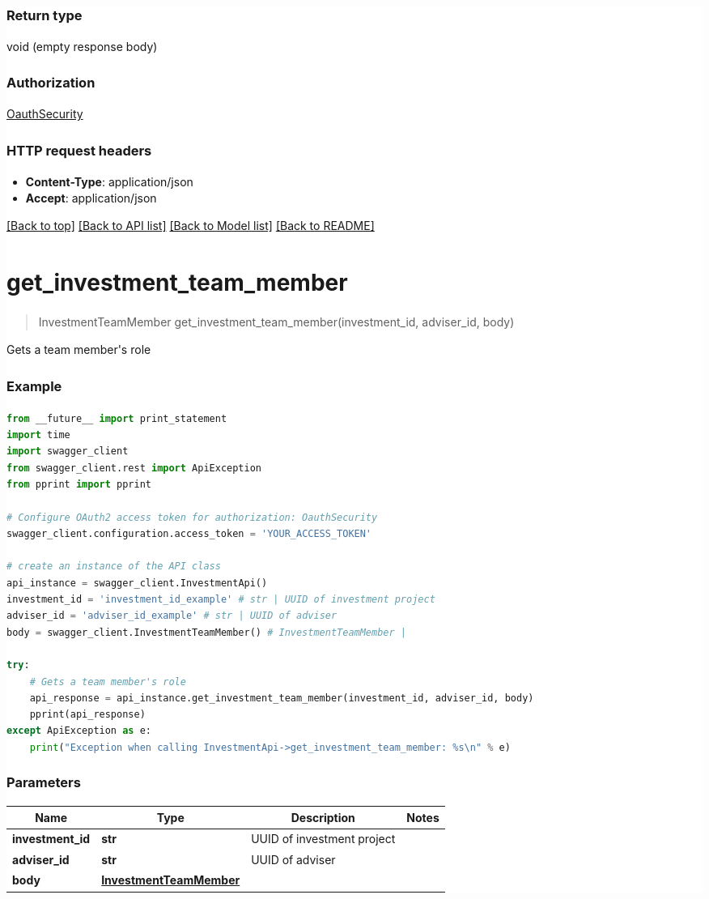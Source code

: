 ### Return type

void (empty response body)

### Authorization

[OauthSecurity](../README.md#OauthSecurity)

### HTTP request headers

 - **Content-Type**: application/json
 - **Accept**: application/json

[[Back to top]](#) [[Back to API list]](../README.md#documentation-for-api-endpoints) [[Back to Model list]](../README.md#documentation-for-models) [[Back to README]](../README.md)

# **get_investment_team_member**
> InvestmentTeamMember get_investment_team_member(investment_id, adviser_id, body)

Gets a team member's role

### Example 
```python
from __future__ import print_statement
import time
import swagger_client
from swagger_client.rest import ApiException
from pprint import pprint

# Configure OAuth2 access token for authorization: OauthSecurity
swagger_client.configuration.access_token = 'YOUR_ACCESS_TOKEN'

# create an instance of the API class
api_instance = swagger_client.InvestmentApi()
investment_id = 'investment_id_example' # str | UUID of investment project
adviser_id = 'adviser_id_example' # str | UUID of adviser
body = swagger_client.InvestmentTeamMember() # InvestmentTeamMember | 

try: 
    # Gets a team member's role
    api_response = api_instance.get_investment_team_member(investment_id, adviser_id, body)
    pprint(api_response)
except ApiException as e:
    print("Exception when calling InvestmentApi->get_investment_team_member: %s\n" % e)
```

### Parameters

Name | Type | Description  | Notes
------------- | ------------- | ------------- | -------------
 **investment_id** | **str**| UUID of investment project | 
 **adviser_id** | **str**| UUID of adviser | 
 **body** | [**InvestmentTeamMember**](InvestmentTeamMember.md)|  | 
